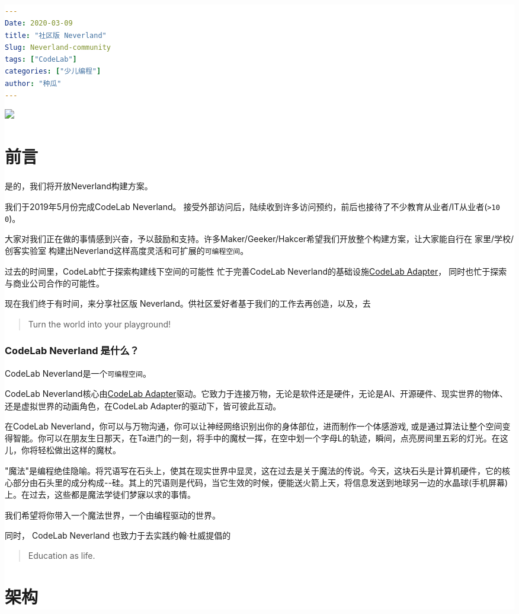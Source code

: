 ```yaml
---
Date: 2020-03-09
title: "社区版 Neverland"
Slug: Neverland-community
tags: ["CodeLab"]
categories: ["少儿编程"]
author: "种瓜"
---
```


<img class="img-responsive" src="http://adapter.codelab.club/img/adapter_party.jpeg" />

# 前言
是的，我们将开放Neverland构建方案。




<video width="80%" src="https://adapter.codelab.club/video/1583729439575050.mp4" controls="controls"></video>

我们于2019年5月份完成CodeLab Neverland。 接受外部访问后，陆续收到许多访问预约，前后也接待了不少教育从业者/IT从业者(`>100`)。

大家对我们正在做的事情感到兴奋，予以鼓励和支持。许多Maker/Geeker/Hakcer希望我们开放整个构建方案，让大家能自行在 家里/学校/创客实验室 构建出Neverland这样高度灵活和可扩展的`可编程空间`。

过去的时间里，CodeLab忙于探索构建线下空间的可能性 忙于完善CodeLab Neverland的基础设施[CodeLab Adapter](http://adapter.codelab.club/)， 同时也忙于探索与商业公司合作的可能性。 

现在我们终于有时间，来分享社区版 Neverland。供社区爱好者基于我们的工作去再创造，以及，去

>  Turn the world into your playground!

### CodeLab Neverland 是什么？
CodeLab Neverland是一个`可编程空间`。

CodeLab Neverland核心由[CodeLab Adapter](http://adapter.codelab.club/)驱动。它致力于连接万物，无论是软件还是硬件，无论是AI、开源硬件、现实世界的物体、还是虚拟世界的动画角色，在CodeLab Adapter的驱动下，皆可彼此互动。

在CodeLab Neverland，你可以与万物沟通，你可以让神经网络识别出你的身体部位，进而制作一个体感游戏, 或是通过算法让整个空间变得智能。你可以在朋友生日那天，在Ta进门的一刻，将手中的魔杖一挥，在空中划一个字母L的轨迹，瞬间，点亮房间里五彩的灯光。在这儿，你将轻松做出这样的魔杖。

"魔法"是编程绝佳隐喻。将咒语写在石头上，使其在现实世界中显灵，这在过去是关于魔法的传说。今天，这块石头是计算机硬件，它的核心部分由石头里的成分构成--硅。其上的咒语则是代码，当它生效的时候，便能送火箭上天，将信息发送到地球另一边的水晶球(手机屏幕)上。在过去，这些都是魔法学徒们梦寐以求的事情。

我们希望将你带入一个魔法世界，一个由编程驱动的世界。

同时， CodeLab Neverland 也致力于去实践约翰·杜威提倡的

> Education as life.

# 架构